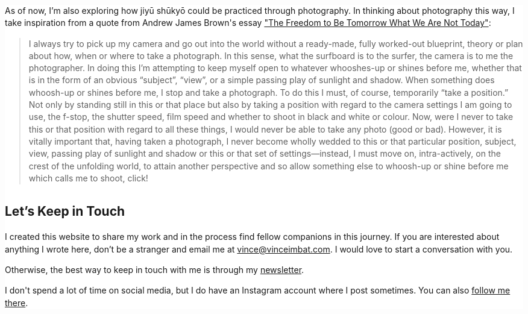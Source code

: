 As of now, I’m also exploring how jiyū shūkyō could be practiced through photography. In thinking about photography this way, I take inspiration from a quote from Andrew James Brown's essay ["The Freedom to Be Tomorrow What We Are Not Today"](https://andrewjbrown.blogspot.com/2022/05/the-freedom-to-be-tomorrow-what-we-are.html):

>I always try to pick up my camera and go out into the world without a ready-made, fully worked-out blueprint, theory or plan about how, when or where to take a photograph. In this sense, what the surfboard is to the surfer, the camera is to me the photographer. In doing this I’m attempting to keep myself open to whatever whooshes-up or shines before me, whether that is in the form of an obvious “subject”, “view”, or a simple passing play of sunlight and shadow. When something does whoosh-up or shines before me, I stop and take a photograph. To do this I must, of course, temporarily “take a position.” Not only by standing still in this or that place but also by taking a position with regard to the camera settings I am going to use, the f-stop, the shutter speed, film speed and whether to shoot in black and white or colour. Now, were I never to take this or that position with regard to all these things, I would never be able to take any photo (good or bad). However, it is vitally important that, having taken a photograph, I never become wholly wedded to this or that particular position, subject, view, passing play of sunlight and shadow or this or that set of settings—instead, I must move on, intra-actively, on the crest of the unfolding world, to attain another perspective and so allow something else to whoosh-up or shine before me which calls me to shoot, click!

## Let’s Keep in Touch

I created this website to share my work and in the process find fellow companions in this journey. If you are interested about anything I wrote here, don’t be a stranger and email me at [vince@vinceimbat.com](mailto:vince@vinceimbat.com). I would love to start a conversation with you.

Otherwise, the best way to keep in touch with me is through my [newsletter](newsletters).

I don't spend a lot of time on social media, but I do have an Instagram account where I post sometimes. You can also [follow me there](https://www.instagram.com/vinceimbat/).
